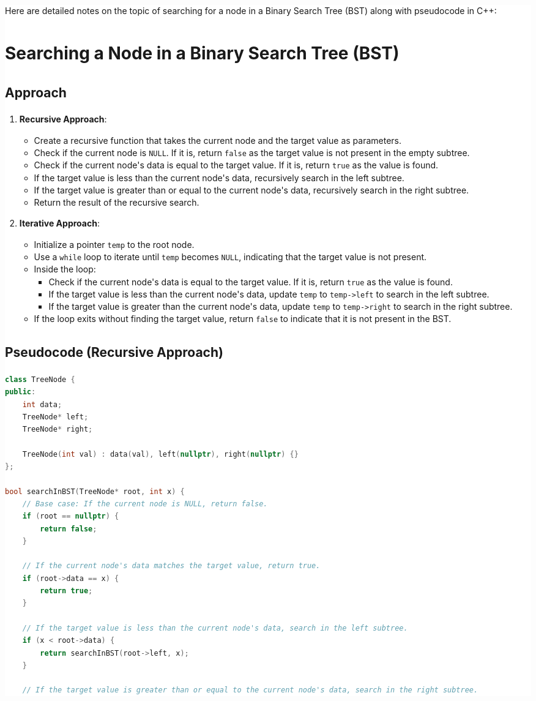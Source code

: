 

Here are detailed notes on the topic of searching for a node in a Binary Search Tree (BST) along with pseudocode in C++:

# Searching a Node in a Binary Search Tree (BST)

## Approach

1. **Recursive Approach**:
   - Create a recursive function that takes the current node and the target value as parameters.
   - Check if the current node is `NULL`. If it is, return `false` as the target value is not present in the empty subtree.
   - Check if the current node's data is equal to the target value. If it is, return `true` as the value is found.
   - If the target value is less than the current node's data, recursively search in the left subtree.
   - If the target value is greater than or equal to the current node's data, recursively search in the right subtree.
   - Return the result of the recursive search.

2. **Iterative Approach**:
   - Initialize a pointer `temp` to the root node.
   - Use a `while` loop to iterate until `temp` becomes `NULL`, indicating that the target value is not present.
   - Inside the loop:
     - Check if the current node's data is equal to the target value. If it is, return `true` as the value is found.
     - If the target value is less than the current node's data, update `temp` to `temp->left` to search in the left subtree.
     - If the target value is greater than the current node's data, update `temp` to `temp->right` to search in the right subtree.
   - If the loop exits without finding the target value, return `false` to indicate that it is not present in the BST.

## Pseudocode (Recursive Approach)

```cpp
class TreeNode {
public:
    int data;
    TreeNode* left;
    TreeNode* right;

    TreeNode(int val) : data(val), left(nullptr), right(nullptr) {}
};

bool searchInBST(TreeNode* root, int x) {
    // Base case: If the current node is NULL, return false.
    if (root == nullptr) {
        return false;
    }

    // If the current node's data matches the target value, return true.
    if (root->data == x) {
        return true;
    }

    // If the target value is less than the current node's data, search in the left subtree.
    if (x < root->data) {
        return searchInBST(root->left, x);
    }

    // If the target value is greater than or equal to the current node's data, search in the right subtree.
```
